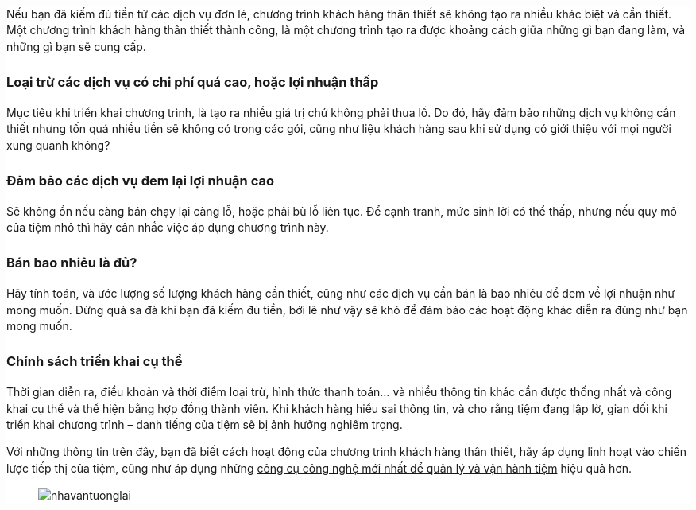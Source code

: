 Nếu bạn đã kiếm đủ tiền từ các dịch vụ đơn lẻ, chương trình khách hàng thân thiết sẽ không tạo ra nhiều khác biệt và cần thiết. Một chương trình khách hàng thân thiết thành công, là một chương trình tạo ra được khoảng cách giữa những gì bạn đang làm, và những gì bạn sẽ cung cấp.

### Loại trừ các dịch vụ có chi phí quá cao, hoặc lợi nhuận thấp

Mục tiêu khi triển khai chương trình, là tạo ra nhiều giá trị chứ không phải thua lỗ. Do đó, hãy đảm bảo những dịch vụ không cần thiết nhưng tốn quá nhiều tiền sẽ không có trong các gói, cũng như liệu khách hàng sau khi sử dụng có giới thiệu với mọi người xung quanh không?

### Đảm bảo các dịch vụ đem lại lợi nhuận cao

Sẽ không ổn nếu càng bán chạy lại càng lỗ, hoặc phải bù lỗ liên tục. Để cạnh tranh, mức sinh lời có thể thấp, nhưng nếu quy mô của tiệm nhỏ thì hãy cân nhắc việc áp dụng chương trình này.

### Bán bao nhiêu là đủ?

Hãy tính toán, và ước lượng số lượng khách hàng cần thiết, cũng như các dịch vụ cần bán là bao nhiêu để đem về lợi nhuận như mong muốn. Đừng quá sa đà khi bạn đã kiếm đủ tiền, bởi lẽ như vậy sẽ khó để đảm bảo các hoạt động khác diễn ra đúng như bạn mong muốn.

### Chính sách triển khai cụ thể

Thời gian diễn ra, điều khoản và thời điểm loại trừ, hình thức thanh toán… và nhiều thông tin khác cần được thống nhất và công khai cụ thể và thể hiện bằng hợp đồng thành viên. Khi khách hàng hiểu sai thông tin, và cho rằng tiệm đang lập lờ, gian dối khi triển khai chương trình – danh tiếng của tiệm sẽ bị ảnh hưởng nghiêm trọng.

Với những thông tin trên đây, bạn đã biết cách hoạt động của chương trình khách hàng thân thiết, hãy áp dụng linh hoạt vào chiến lược tiếp thị của tiệm, cũng như áp dụng những [công cụ công nghệ mới nhất để quản lý và vận hành tiệm](https://nhavantuonglai.com/article) hiệu quả hơn.

<figure><img src="https://banmaixanh.vercel.app/image/cover/001-317.jpg" alt="nhavantuonglai" title="nhavantuonglai" height=100% width=100%><figcaption><p></p></figcaption></figure>